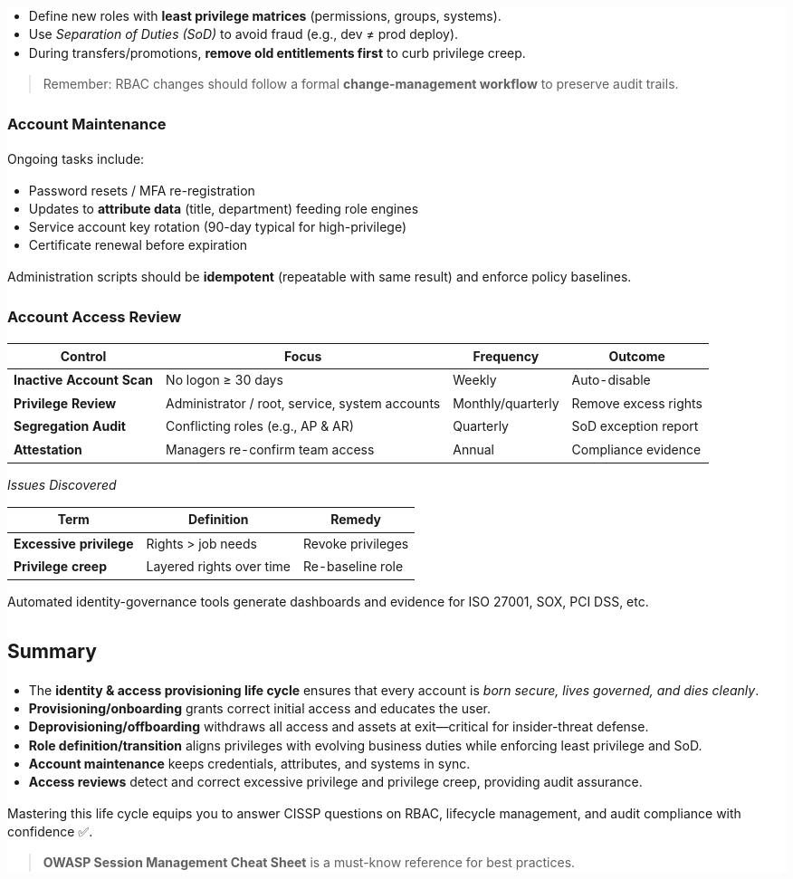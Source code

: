 * Define new roles with **least privilege matrices** (permissions, groups, systems).  
* Use *Separation of Duties (SoD)* to avoid fraud (e.g., dev ≠ prod deploy).  
* During transfers/promotions, **remove old entitlements first** to curb privilege creep.

> Remember: RBAC changes should follow a formal **change-management workflow** to preserve audit trails.

### Account Maintenance

Ongoing tasks include:

* Password resets / MFA re-registration  
* Updates to **attribute data** (title, department) feeding role engines  
* Service account key rotation (90-day typical for high-privilege)  
* Certificate renewal before expiration

Administration scripts should be **idempotent** (repeatable with same result) and enforce policy baselines.

### Account Access Review

| Control | Focus | Frequency | Outcome |
|---------|-------|-----------|---------|
| **Inactive Account Scan** | No logon ≥ 30 days | Weekly | Auto-disable |
| **Privilege Review** | Administrator / root, service, system accounts | Monthly/quarterly | Remove excess rights |
| **Segregation Audit** | Conflicting roles (e.g., AP & AR) | Quarterly | SoD exception report |
| **Attestation** | Managers re-confirm team access | Annual | Compliance evidence |

*Issues Discovered*

| Term | Definition | Remedy |
|------|------------|--------|
| **Excessive privilege** | Rights > job needs | Revoke privileges |
| **Privilege creep** | Layered rights over time | Re-baseline role |

Automated identity-governance tools generate dashboards and evidence for ISO 27001, SOX, PCI DSS, etc.

## Summary

* The **identity & access provisioning life cycle** ensures that every account is *born secure, lives governed, and dies cleanly*.  
* **Provisioning/onboarding** grants correct initial access and educates the user.  
* **Deprovisioning/offboarding** withdraws all access and assets at exit—critical for insider-threat defense.  
* **Role definition/transition** aligns privileges with evolving business duties while enforcing least privilege and SoD.  
* **Account maintenance** keeps credentials, attributes, and systems in sync.  
* **Access reviews** detect and correct excessive privilege and privilege creep, providing audit assurance.  

Mastering this life cycle equips you to answer CISSP questions on RBAC, lifecycle management, and audit compliance with confidence ✅.


> **OWASP Session Management Cheat Sheet** is a must-know reference for best practices.


